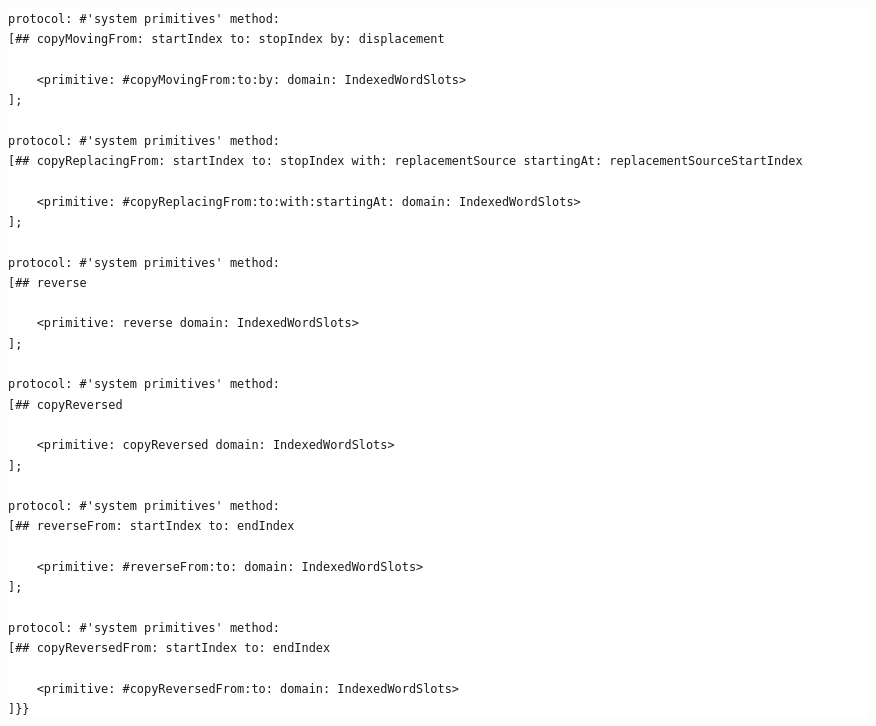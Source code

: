 	protocol: #'system primitives' method:
	[## copyMovingFrom: startIndex to: stopIndex by: displacement 

		<primitive: #copyMovingFrom:to:by: domain: IndexedWordSlots>
	];

	protocol: #'system primitives' method:
	[## copyReplacingFrom: startIndex to: stopIndex with: replacementSource startingAt: replacementSourceStartIndex 

		<primitive: #copyReplacingFrom:to:with:startingAt: domain: IndexedWordSlots>
	];

	protocol: #'system primitives' method:
	[## reverse

		<primitive: reverse domain: IndexedWordSlots>
	];

	protocol: #'system primitives' method:
	[## copyReversed

		<primitive: copyReversed domain: IndexedWordSlots>
	];

	protocol: #'system primitives' method:
	[## reverseFrom: startIndex to: endIndex 

		<primitive: #reverseFrom:to: domain: IndexedWordSlots>
	];

	protocol: #'system primitives' method:
	[## copyReversedFrom: startIndex to: endIndex 

		<primitive: #copyReversedFrom:to: domain: IndexedWordSlots>
	]}}
